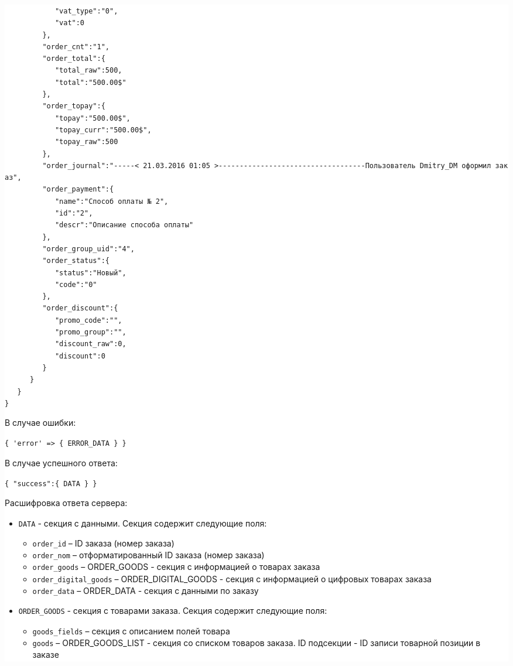                 "vat_type":"0",
                "vat":0
             },
             "order_cnt":"1",
             "order_total":{
                "total_raw":500,
                "total":"500.00$"
             },
             "order_topay":{
                "topay":"500.00$",
                "topay_curr":"500.00$",
                "topay_raw":500
             },
             "order_journal":"-----< 21.03.2016 01:05 >-----------------------------------Пользователь Dmitry_DM оформил заказ",
             "order_payment":{
                "name":"Способ оплаты № 2",
                "id":"2",
                "descr":"Описание способа оплаты"
             },
             "order_group_uid":"4",
             "order_status":{
                "status":"Новый",
                "code":"0"
             },
             "order_discount":{
                "promo_code":"",
                "promo_group":"",
                "discount_raw":0,
                "discount":0
             }
          }
       }
    }

В случае ошибки:

    { 'error' => { ERROR_DATA } }

В случае успешного ответа:

    { "success":{ DATA } }

Расшифровка ответа сервера:

- `DATA` - секция с данными. Секция содержит следующие поля:
    - `order_id` – ID заказа (номер заказа)
    - `order_nom` – отформатированный ID заказа (номер заказа)
    - `order_goods` – ORDER_GOODS - секция с информацией о товарах заказа
    - `order_digital_goods` – ORDER_DIGITAL_GOODS - секция с информацией о цифровых товарах заказа
    - `order_data` – ORDER_DATA - секция с данными по заказу

- `ORDER_GOODS` - секция с товарами заказа. Секция содержит следующие поля:
    - `goods_fields` – секция с описанием полей товара
    - `goods` – ORDER_GOODS_LIST - секция со списком товаров заказа. ID подсекции - ID записи товарной позиции в заказе
